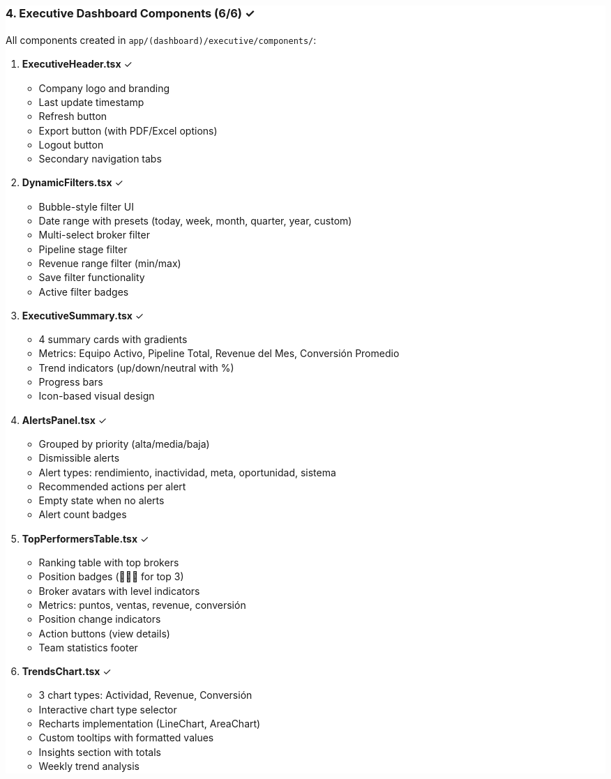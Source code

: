 
### 4. Executive Dashboard Components (6/6) ✓

All components created in `app/(dashboard)/executive/components/`:

1. **ExecutiveHeader.tsx** ✓
   - Company logo and branding
   - Last update timestamp
   - Refresh button
   - Export button (with PDF/Excel options)
   - Logout button
   - Secondary navigation tabs

2. **DynamicFilters.tsx** ✓
   - Bubble-style filter UI
   - Date range with presets (today, week, month, quarter, year, custom)
   - Multi-select broker filter
   - Pipeline stage filter
   - Revenue range filter (min/max)
   - Save filter functionality
   - Active filter badges

3. **ExecutiveSummary.tsx** ✓
   - 4 summary cards with gradients
   - Metrics: Equipo Activo, Pipeline Total, Revenue del Mes, Conversión Promedio
   - Trend indicators (up/down/neutral with %)
   - Progress bars
   - Icon-based visual design

4. **AlertsPanel.tsx** ✓
   - Grouped by priority (alta/media/baja)
   - Dismissible alerts
   - Alert types: rendimiento, inactividad, meta, oportunidad, sistema
   - Recommended actions per alert
   - Empty state when no alerts
   - Alert count badges

5. **TopPerformersTable.tsx** ✓
   - Ranking table with top brokers
   - Position badges (🥇🥈🥉 for top 3)
   - Broker avatars with level indicators
   - Metrics: puntos, ventas, revenue, conversión
   - Position change indicators
   - Action buttons (view details)
   - Team statistics footer

6. **TrendsChart.tsx** ✓
   - 3 chart types: Actividad, Revenue, Conversión
   - Interactive chart type selector
   - Recharts implementation (LineChart, AreaChart)
   - Custom tooltips with formatted values
   - Insights section with totals
   - Weekly trend analysis
